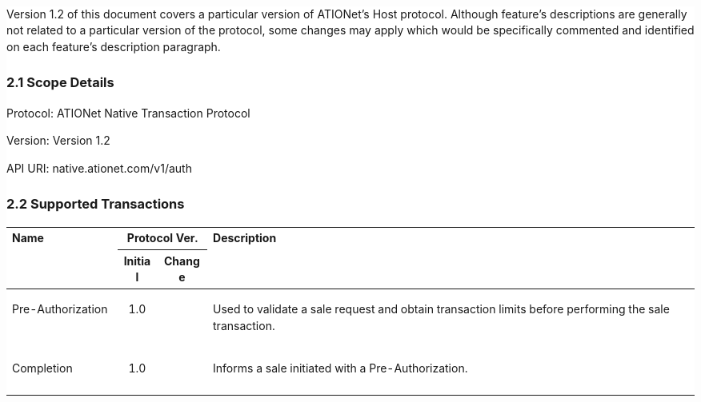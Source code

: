 Version 1.2 of this document covers a particular version of ATIONet’s Host protocol. Although feature’s descriptions are generally not related to a particular version of the protocol, some changes may apply which would be specifically commented and identified on each feature’s
description paragraph.

### 2.1 Scope Details

Protocol: ATIONet Native Transaction Protocol

Version: Version 1.2

API URI: native.ationet.com/v1/auth

### 2.2 Supported Transactions

<table>
	<thead>
		<tr valign="center">
			<th rowspan="2" width="125" align="left">
				Name
			</th>
			<th colspan="2" align="center">
				Protocol Ver.
			</th>
			<th rowspan="2" align="left">
				Description
			</th>
		</tr>
		 <tr valign="top">
			  <th align="center">
					Initial
			  </th>
			  <th align="center">
					Change
			  </th>
		 </tr>
	</thead>
	<tbody>
		 <tr valign="top">
			<td>
				<p align="left">Pre-Authorization</p>
			</td>
			<td>
				<p align="center">1.0</p>
			</td>
			<td></td>
			<td>
				<p align="left">Used to validate a sale request and obtain transaction limits before performing the sale transaction.</p>
			</td>
		 </tr>
		 <tr valign="top">
			<td>
				<p align="left">Completion</p>
			</td>
			<td>
				<p align="center">1.0</p>
			</td>
			<td></td>
			<td>
				<p align="left">Informs a sale initiated with a Pre-Authorization.</p>
			</td>
		 </tr>
		 <tr valign="top">
			<td>